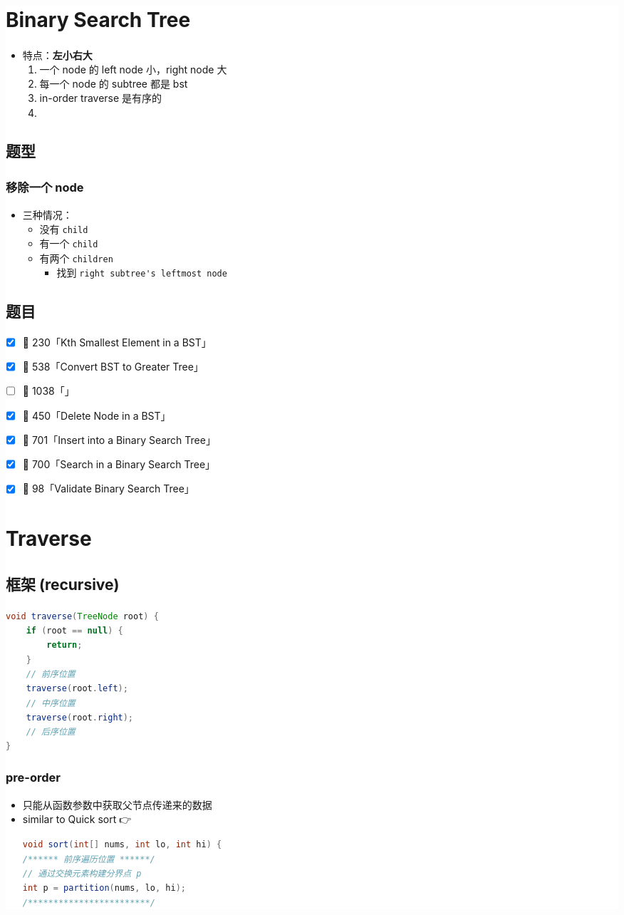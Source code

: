 
# Binary Search Tree
- 特点：**左小右大**
  1. 一个 node 的 left node 小，right node 大
  2. 每一个 node 的 subtree 都是 bst
  3. in-order traverse 是有序的
  4. 

## 题型
### 移除一个 node
- 三种情况：
  - 没有 `child`
  - 有一个 `child`
  - 有两个 `children`
    - 找到 `right subtree's leftmost node`


## 题目
- [x] :yellow_heart: 230「Kth Smallest Element in a BST」
- [x] :yellow_heart: 538「Convert BST to Greater Tree」
- [ ] :yellow_heart: 1038「」
- [x] :yellow_heart: 450「Delete Node in a BST」
- [x] :yellow_heart: 701「Insert into a Binary Search Tree」
- [x] :green_heart: 700「Search in a Binary Search Tree」
- [x] :yellow_heart: 98「Validate Binary Search Tree」


# Traverse 

## 框架 (recursive)
``` java
void traverse(TreeNode root) {
    if (root == null) {
        return;
    }
    // 前序位置
    traverse(root.left);
    // 中序位置
    traverse(root.right);
    // 后序位置
}
```
### pre-order
- 只能从函数参数中获取父节点传递来的数据
- similar to Quick sort :point_right:
    ``` java
    void sort(int[] nums, int lo, int hi) {
    /****** 前序遍历位置 ******/
    // 通过交换元素构建分界点 p
    int p = partition(nums, lo, hi);
    /************************/
